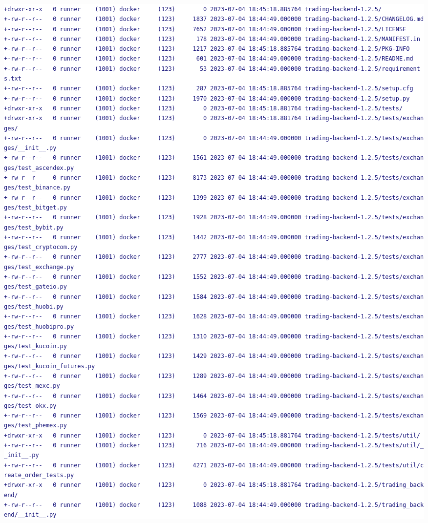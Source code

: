 ```diff
+drwxr-xr-x   0 runner    (1001) docker     (123)        0 2023-07-04 18:45:18.885764 trading-backend-1.2.5/
+-rw-r--r--   0 runner    (1001) docker     (123)     1837 2023-07-04 18:44:49.000000 trading-backend-1.2.5/CHANGELOG.md
+-rw-r--r--   0 runner    (1001) docker     (123)     7652 2023-07-04 18:44:49.000000 trading-backend-1.2.5/LICENSE
+-rw-r--r--   0 runner    (1001) docker     (123)      178 2023-07-04 18:44:49.000000 trading-backend-1.2.5/MANIFEST.in
+-rw-r--r--   0 runner    (1001) docker     (123)     1217 2023-07-04 18:45:18.885764 trading-backend-1.2.5/PKG-INFO
+-rw-r--r--   0 runner    (1001) docker     (123)      601 2023-07-04 18:44:49.000000 trading-backend-1.2.5/README.md
+-rw-r--r--   0 runner    (1001) docker     (123)       53 2023-07-04 18:44:49.000000 trading-backend-1.2.5/requirements.txt
+-rw-r--r--   0 runner    (1001) docker     (123)      287 2023-07-04 18:45:18.885764 trading-backend-1.2.5/setup.cfg
+-rw-r--r--   0 runner    (1001) docker     (123)     1970 2023-07-04 18:44:49.000000 trading-backend-1.2.5/setup.py
+drwxr-xr-x   0 runner    (1001) docker     (123)        0 2023-07-04 18:45:18.881764 trading-backend-1.2.5/tests/
+drwxr-xr-x   0 runner    (1001) docker     (123)        0 2023-07-04 18:45:18.881764 trading-backend-1.2.5/tests/exchanges/
+-rw-r--r--   0 runner    (1001) docker     (123)        0 2023-07-04 18:44:49.000000 trading-backend-1.2.5/tests/exchanges/__init__.py
+-rw-r--r--   0 runner    (1001) docker     (123)     1561 2023-07-04 18:44:49.000000 trading-backend-1.2.5/tests/exchanges/test_ascendex.py
+-rw-r--r--   0 runner    (1001) docker     (123)     8173 2023-07-04 18:44:49.000000 trading-backend-1.2.5/tests/exchanges/test_binance.py
+-rw-r--r--   0 runner    (1001) docker     (123)     1399 2023-07-04 18:44:49.000000 trading-backend-1.2.5/tests/exchanges/test_bitget.py
+-rw-r--r--   0 runner    (1001) docker     (123)     1928 2023-07-04 18:44:49.000000 trading-backend-1.2.5/tests/exchanges/test_bybit.py
+-rw-r--r--   0 runner    (1001) docker     (123)     1442 2023-07-04 18:44:49.000000 trading-backend-1.2.5/tests/exchanges/test_cryptocom.py
+-rw-r--r--   0 runner    (1001) docker     (123)     2777 2023-07-04 18:44:49.000000 trading-backend-1.2.5/tests/exchanges/test_exchange.py
+-rw-r--r--   0 runner    (1001) docker     (123)     1552 2023-07-04 18:44:49.000000 trading-backend-1.2.5/tests/exchanges/test_gateio.py
+-rw-r--r--   0 runner    (1001) docker     (123)     1584 2023-07-04 18:44:49.000000 trading-backend-1.2.5/tests/exchanges/test_huobi.py
+-rw-r--r--   0 runner    (1001) docker     (123)     1628 2023-07-04 18:44:49.000000 trading-backend-1.2.5/tests/exchanges/test_huobipro.py
+-rw-r--r--   0 runner    (1001) docker     (123)     1310 2023-07-04 18:44:49.000000 trading-backend-1.2.5/tests/exchanges/test_kucoin.py
+-rw-r--r--   0 runner    (1001) docker     (123)     1429 2023-07-04 18:44:49.000000 trading-backend-1.2.5/tests/exchanges/test_kucoin_futures.py
+-rw-r--r--   0 runner    (1001) docker     (123)     1289 2023-07-04 18:44:49.000000 trading-backend-1.2.5/tests/exchanges/test_mexc.py
+-rw-r--r--   0 runner    (1001) docker     (123)     1464 2023-07-04 18:44:49.000000 trading-backend-1.2.5/tests/exchanges/test_okx.py
+-rw-r--r--   0 runner    (1001) docker     (123)     1569 2023-07-04 18:44:49.000000 trading-backend-1.2.5/tests/exchanges/test_phemex.py
+drwxr-xr-x   0 runner    (1001) docker     (123)        0 2023-07-04 18:45:18.881764 trading-backend-1.2.5/tests/util/
+-rw-r--r--   0 runner    (1001) docker     (123)      716 2023-07-04 18:44:49.000000 trading-backend-1.2.5/tests/util/__init__.py
+-rw-r--r--   0 runner    (1001) docker     (123)     4271 2023-07-04 18:44:49.000000 trading-backend-1.2.5/tests/util/create_order_tests.py
+drwxr-xr-x   0 runner    (1001) docker     (123)        0 2023-07-04 18:45:18.881764 trading-backend-1.2.5/trading_backend/
+-rw-r--r--   0 runner    (1001) docker     (123)     1088 2023-07-04 18:44:49.000000 trading-backend-1.2.5/trading_backend/__init__.py
```